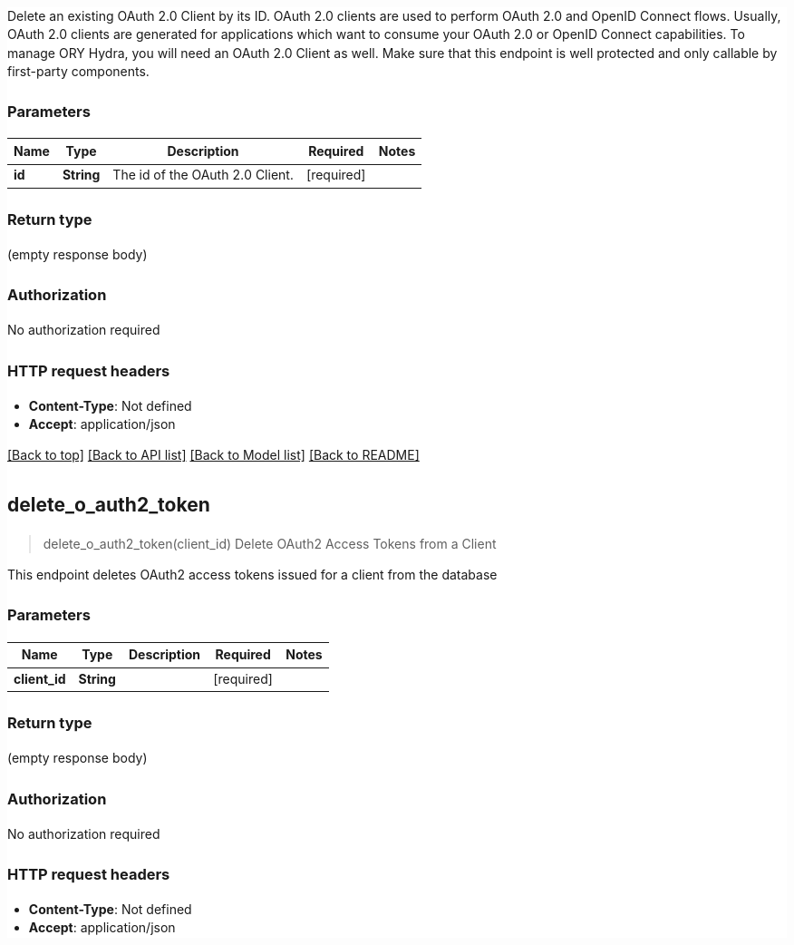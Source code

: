 Delete an existing OAuth 2.0 Client by its ID.  OAuth 2.0 clients are used to perform OAuth 2.0 and OpenID Connect flows. Usually, OAuth 2.0 clients are generated for applications which want to consume your OAuth 2.0 or OpenID Connect capabilities. To manage ORY Hydra, you will need an OAuth 2.0 Client as well. Make sure that this endpoint is well protected and only callable by first-party components.

### Parameters


Name | Type | Description  | Required | Notes
------------- | ------------- | ------------- | ------------- | -------------
**id** | **String** | The id of the OAuth 2.0 Client. | [required] |

### Return type

 (empty response body)

### Authorization

No authorization required

### HTTP request headers

- **Content-Type**: Not defined
- **Accept**: application/json

[[Back to top]](#) [[Back to API list]](../README.md#documentation-for-api-endpoints) [[Back to Model list]](../README.md#documentation-for-models) [[Back to README]](../README.md)


## delete_o_auth2_token

> delete_o_auth2_token(client_id)
Delete OAuth2 Access Tokens from a Client

This endpoint deletes OAuth2 access tokens issued for a client from the database

### Parameters


Name | Type | Description  | Required | Notes
------------- | ------------- | ------------- | ------------- | -------------
**client_id** | **String** |  | [required] |

### Return type

 (empty response body)

### Authorization

No authorization required

### HTTP request headers

- **Content-Type**: Not defined
- **Accept**: application/json
